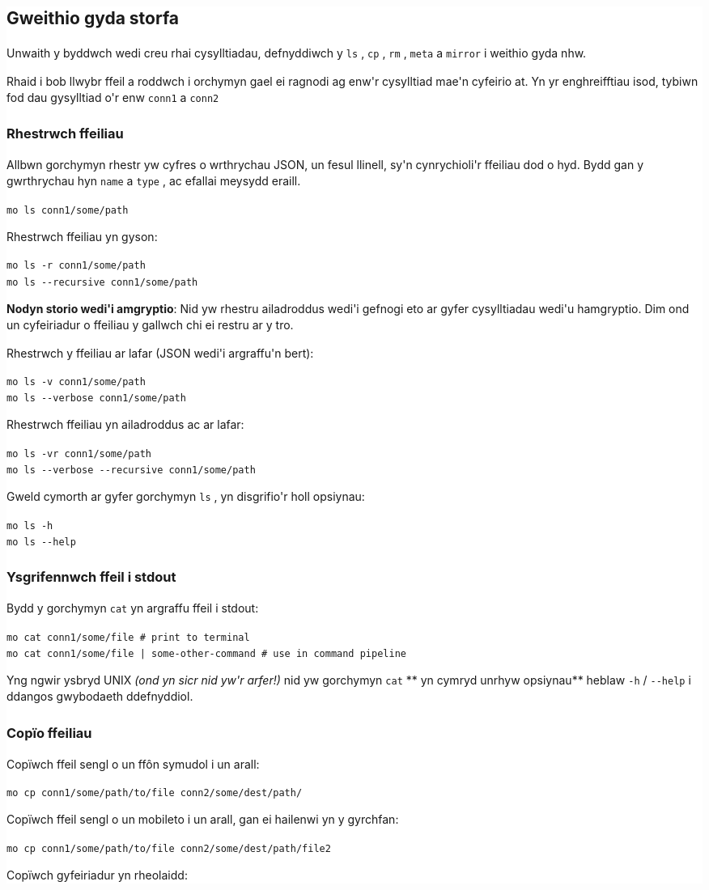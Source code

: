  ## Gweithio gyda storfa
 Unwaith y byddwch wedi creu rhai cysylltiadau, defnyddiwch y `ls` , `cp` , `rm` , `meta` a `mirror`
 i weithio gyda nhw.

 Rhaid i bob llwybr ffeil a roddwch i orchymyn gael ei ragnodi ag enw'r cysylltiad
 mae'n cyfeirio at. Yn yr enghreifftiau isod, tybiwn fod dau gysylltiad o'r enw `conn1` a `conn2`

 ### Rhestrwch ffeiliau
 Allbwn gorchymyn rhestr yw cyfres o wrthrychau JSON, un fesul llinell, sy'n cynrychioli'r ffeiliau
 dod o hyd. Bydd gan y gwrthrychau hyn `name` a `type` , ac efallai meysydd eraill.

    mo ls conn1/some/path

 Rhestrwch ffeiliau yn gyson:

    mo ls -r conn1/some/path
    mo ls --recursive conn1/some/path

 **Nodyn storio wedi'i amgryptio**: Nid yw rhestru ailadroddus wedi'i gefnogi eto ar gyfer cysylltiadau wedi'u hamgryptio.
 Dim ond un cyfeiriadur o ffeiliau y gallwch chi ei restru ar y tro.

 Rhestrwch y ffeiliau ar lafar (JSON wedi'i argraffu'n bert):

    mo ls -v conn1/some/path
    mo ls --verbose conn1/some/path

 Rhestrwch ffeiliau yn ailadroddus ac ar lafar:

    mo ls -vr conn1/some/path
    mo ls --verbose --recursive conn1/some/path

 Gweld cymorth ar gyfer gorchymyn `ls` , yn disgrifio'r holl opsiynau:

    mo ls -h
    mo ls --help

 ### Ysgrifennwch ffeil i stdout
 Bydd y gorchymyn `cat` yn argraffu ffeil i stdout:

    mo cat conn1/some/file # print to terminal
    mo cat conn1/some/file | some-other-command # use in command pipeline

 Yng ngwir ysbryd UNIX *(ond yn sicr nid yw'r arfer!)* nid yw gorchymyn `cat` ** yn cymryd unrhyw opsiynau**
 heblaw `-h` / `--help` i ddangos gwybodaeth ddefnyddiol.

 ### Copïo ffeiliau
 Copïwch ffeil sengl o un ffôn symudol i un arall:

    mo cp conn1/some/path/to/file conn2/some/dest/path/

 Copïwch ffeil sengl o un mobileto i un arall, gan ei hailenwi yn y gyrchfan:

    mo cp conn1/some/path/to/file conn2/some/dest/path/file2

 Copïwch gyfeiriadur yn rheolaidd:
